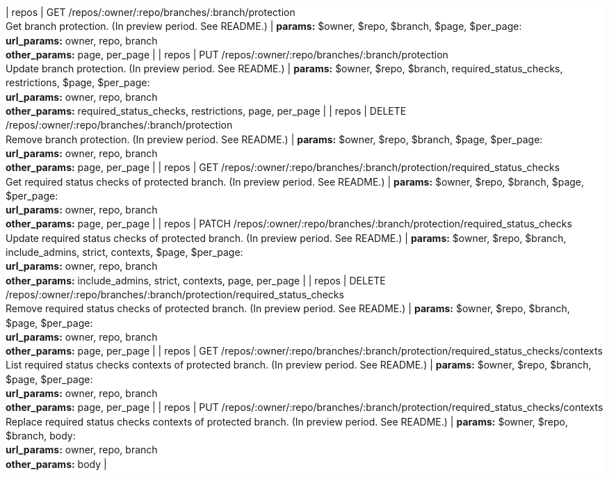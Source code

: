 | repos         | GET /repos/:owner/:repo/branches/:branch/protection<br>Get branch protection. (In preview period. See README.)                                                                                                                    | **params:** $owner, $repo, $branch, $page, $per\_page: <br>**url\_params:** owner, repo, branch<br>**other\_params:** page, per\_page                                                                                                                                                                                                                                                                                                                                                                 |
| repos         | PUT /repos/:owner/:repo/branches/:branch/protection<br>Update branch protection. (In preview period. See README.)                                                                                                                 | **params:** $owner, $repo, $branch, required\_status\_checks, restrictions, $page, $per\_page: <br>**url\_params:** owner, repo, branch<br>**other\_params:** required\_status\_checks, restrictions, page, per\_page                                                                                                                                                                                                                                                                                 |
| repos         | DELETE /repos/:owner/:repo/branches/:branch/protection<br>Remove branch protection. (In preview period. See README.)                                                                                                              | **params:** $owner, $repo, $branch, $page, $per\_page: <br>**url\_params:** owner, repo, branch<br>**other\_params:** page, per\_page                                                                                                                                                                                                                                                                                                                                                                 |
| repos         | GET /repos/:owner/:repo/branches/:branch/protection/required\_status\_checks<br>Get required status checks of protected branch. (In preview period. See README.)                                                                  | **params:** $owner, $repo, $branch, $page, $per\_page: <br>**url\_params:** owner, repo, branch<br>**other\_params:** page, per\_page                                                                                                                                                                                                                                                                                                                                                                 |
| repos         | PATCH /repos/:owner/:repo/branches/:branch/protection/required\_status\_checks<br>Update required status checks of protected branch. (In preview period. See README.)                                                             | **params:** $owner, $repo, $branch, include\_admins, strict, contexts, $page, $per\_page: <br>**url\_params:** owner, repo, branch<br>**other\_params:** include\_admins, strict, contexts, page, per\_page                                                                                                                                                                                                                                                                                           |
| repos         | DELETE /repos/:owner/:repo/branches/:branch/protection/required\_status\_checks<br>Remove required status checks of protected branch. (In preview period. See README.)                                                            | **params:** $owner, $repo, $branch, $page, $per\_page: <br>**url\_params:** owner, repo, branch<br>**other\_params:** page, per\_page                                                                                                                                                                                                                                                                                                                                                                 |
| repos         | GET /repos/:owner/:repo/branches/:branch/protection/required\_status\_checks/contexts<br>List required status checks contexts of protected branch. (In preview period. See README.)                                               | **params:** $owner, $repo, $branch, $page, $per\_page: <br>**url\_params:** owner, repo, branch<br>**other\_params:** page, per\_page                                                                                                                                                                                                                                                                                                                                                                 |
| repos         | PUT /repos/:owner/:repo/branches/:branch/protection/required\_status\_checks/contexts<br>Replace required status checks contexts of protected branch. (In preview period. See README.)                                            | **params:** $owner, $repo, $branch, body: <br>**url\_params:** owner, repo, branch<br>**other\_params:** body                                                                                                                                                                                                                                                                                                                                                                                         |